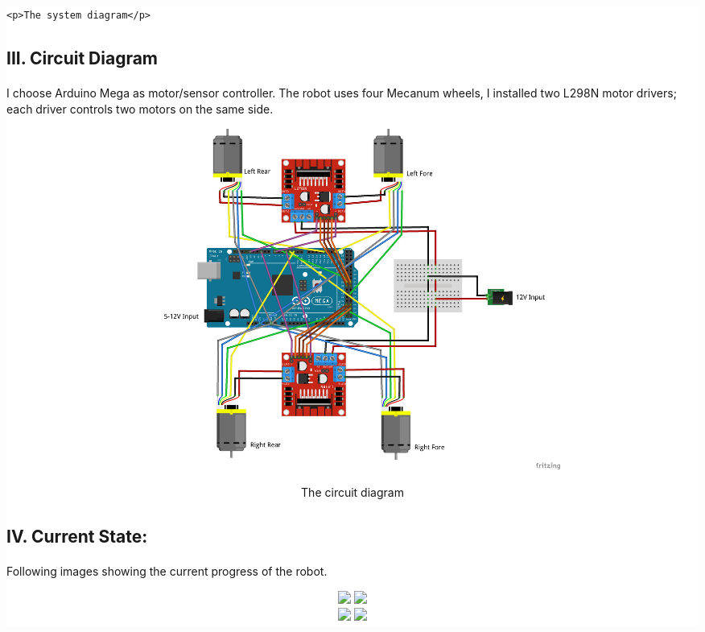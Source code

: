     <p>The system diagram</p>
</div>


## III. Circuit Diagram

I choose Arduino Mega as motor/sensor controller. The robot uses four Mecanum wheels, I installed two L298N motor drivers; each driver controls two motors on the same side.
<div align="center">
    <img src="./circuit_system_diagram/circuit.png" width=60%>
    <p>The circuit diagram</p>
</div>

## IV. Current State:

Following images showing the current progress of the robot. 

<div align="center">
    <img src="./photos/in_progress_0.jpg" height=250>
    <img src="./photos/in_progress_1.jpg" height=250>
</div>

<div align="center">
    <img src="./photos/in_progress_3.jpg" height=250>
    <img src="./photos/in_progress_4.jpg" height=250>
</div>